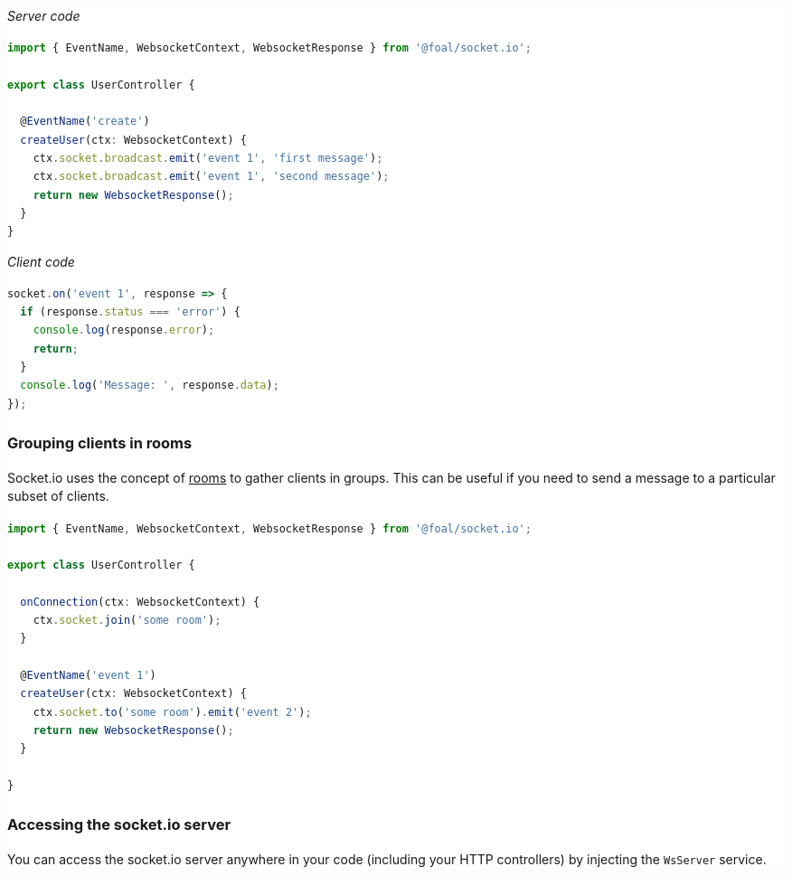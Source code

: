 *Server code*
```typescript
import { EventName, WebsocketContext, WebsocketResponse } from '@foal/socket.io';

export class UserController {

  @EventName('create')
  createUser(ctx: WebsocketContext) {
    ctx.socket.broadcast.emit('event 1', 'first message');
    ctx.socket.broadcast.emit('event 1', 'second message');
    return new WebsocketResponse();
  }
}
```

*Client code*
```typescript
socket.on('event 1', response => {
  if (response.status === 'error') {
    console.log(response.error);
    return;
  }
  console.log('Message: ', response.data);
});
```

### Grouping clients in rooms

Socket.io uses the concept of [rooms](https://socket.io/docs/v4/rooms/) to gather clients in groups. This can be useful if you need to send a message to a particular subset of clients.

```typescript
import { EventName, WebsocketContext, WebsocketResponse } from '@foal/socket.io';

export class UserController {

  onConnection(ctx: WebsocketContext) {
    ctx.socket.join('some room');
  }

  @EventName('event 1')
  createUser(ctx: WebsocketContext) {
    ctx.socket.to('some room').emit('event 2');
    return new WebsocketResponse();
  }

}
```

### Accessing the socket.io server

You can access the socket.io server anywhere in your code (including your HTTP controllers) by injecting the `WsServer` service.
